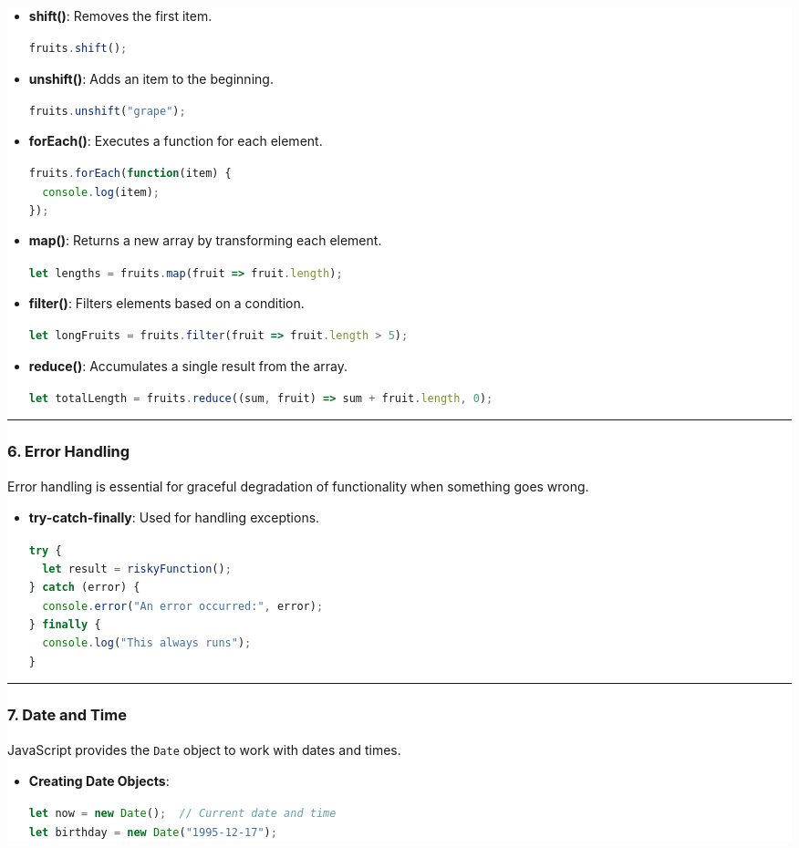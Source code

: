   - **shift()**: Removes the first item.
    ```javascript
    fruits.shift();
    ```

  - **unshift()**: Adds an item to the beginning.
    ```javascript
    fruits.unshift("grape");
    ```

  - **forEach()**: Executes a function for each element.
    ```javascript
    fruits.forEach(function(item) {
      console.log(item);
    });
    ```

  - **map()**: Returns a new array by transforming each element.
    ```javascript
    let lengths = fruits.map(fruit => fruit.length);
    ```

  - **filter()**: Filters elements based on a condition.
    ```javascript
    let longFruits = fruits.filter(fruit => fruit.length > 5);
    ```

  - **reduce()**: Accumulates a single result from the array.
    ```javascript
    let totalLength = fruits.reduce((sum, fruit) => sum + fruit.length, 0);
    ```

---

### **6. Error Handling**

Error handling is essential for graceful degradation of functionality when something goes wrong.

- **try-catch-finally**: Used for handling exceptions.
  ```javascript
  try {
    let result = riskyFunction();
  } catch (error) {
    console.error("An error occurred:", error);
  } finally {
    console.log("This always runs");
  }
  ```

---

### **7. Date and Time**

JavaScript provides the `Date` object to work with dates and times.

- **Creating Date Objects**:
  ```javascript
  let now = new Date();  // Current date and time
  let birthday = new Date("1995-12-17");
  ```
